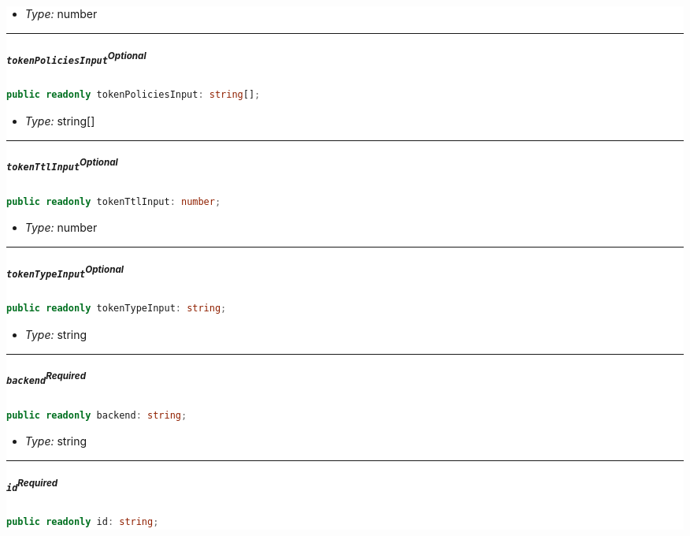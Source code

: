 - *Type:* number

---

##### `tokenPoliciesInput`<sup>Optional</sup> <a name="tokenPoliciesInput" id="@cdktf/provider-vault.ociAuthBackendRole.OciAuthBackendRole.property.tokenPoliciesInput"></a>

```typescript
public readonly tokenPoliciesInput: string[];
```

- *Type:* string[]

---

##### `tokenTtlInput`<sup>Optional</sup> <a name="tokenTtlInput" id="@cdktf/provider-vault.ociAuthBackendRole.OciAuthBackendRole.property.tokenTtlInput"></a>

```typescript
public readonly tokenTtlInput: number;
```

- *Type:* number

---

##### `tokenTypeInput`<sup>Optional</sup> <a name="tokenTypeInput" id="@cdktf/provider-vault.ociAuthBackendRole.OciAuthBackendRole.property.tokenTypeInput"></a>

```typescript
public readonly tokenTypeInput: string;
```

- *Type:* string

---

##### `backend`<sup>Required</sup> <a name="backend" id="@cdktf/provider-vault.ociAuthBackendRole.OciAuthBackendRole.property.backend"></a>

```typescript
public readonly backend: string;
```

- *Type:* string

---

##### `id`<sup>Required</sup> <a name="id" id="@cdktf/provider-vault.ociAuthBackendRole.OciAuthBackendRole.property.id"></a>

```typescript
public readonly id: string;
```
